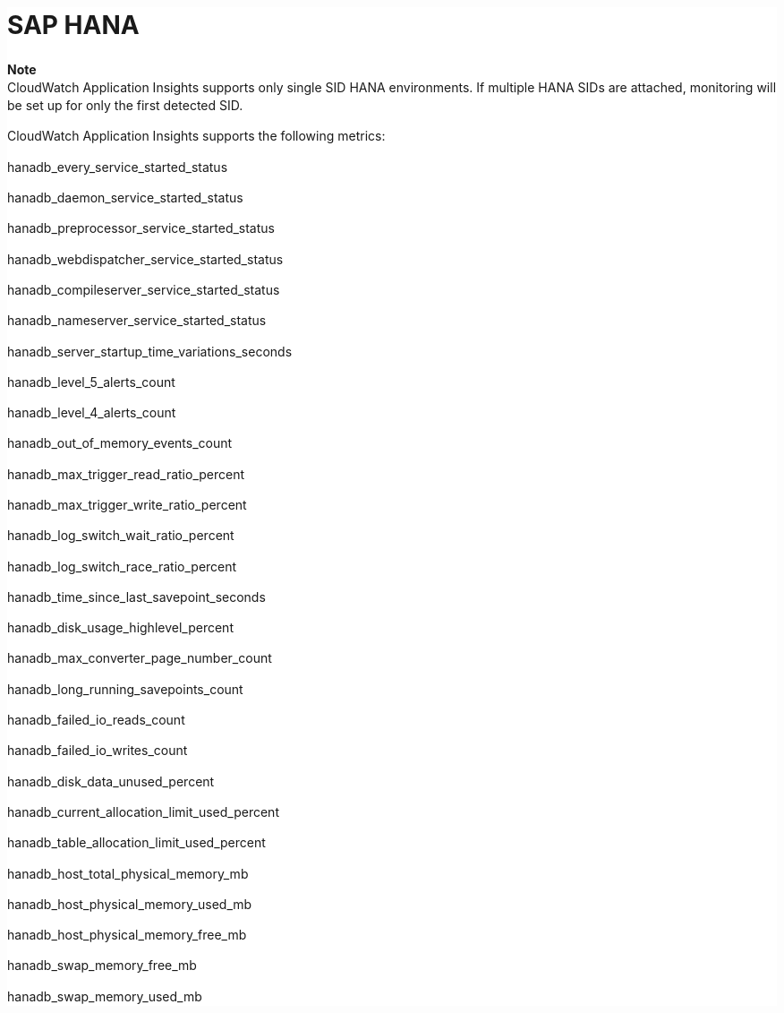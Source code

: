 # SAP HANA<a name="appinsights-metrics-sap-hana"></a>

**Note**  
CloudWatch Application Insights supports only single SID HANA environments\. If multiple HANA SIDs are attached, monitoring will be set up for only the first detected SID\.

CloudWatch Application Insights supports the following metrics:

hanadb\_every\_service\_started\_status

hanadb\_daemon\_service\_started\_status

hanadb\_preprocessor\_service\_started\_status

hanadb\_webdispatcher\_service\_started\_status

hanadb\_compileserver\_service\_started\_status

hanadb\_nameserver\_service\_started\_status

hanadb\_server\_startup\_time\_variations\_seconds

hanadb\_level\_5\_alerts\_count

hanadb\_level\_4\_alerts\_count

hanadb\_out\_of\_memory\_events\_count

hanadb\_max\_trigger\_read\_ratio\_percent

hanadb\_max\_trigger\_write\_ratio\_percent

hanadb\_log\_switch\_wait\_ratio\_percent

hanadb\_log\_switch\_race\_ratio\_percent

hanadb\_time\_since\_last\_savepoint\_seconds

hanadb\_disk\_usage\_highlevel\_percent

hanadb\_max\_converter\_page\_number\_count

hanadb\_long\_running\_savepoints\_count

hanadb\_failed\_io\_reads\_count

hanadb\_failed\_io\_writes\_count

hanadb\_disk\_data\_unused\_percent

hanadb\_current\_allocation\_limit\_used\_percent

hanadb\_table\_allocation\_limit\_used\_percent

hanadb\_host\_total\_physical\_memory\_mb

hanadb\_host\_physical\_memory\_used\_mb

hanadb\_host\_physical\_memory\_free\_mb

hanadb\_swap\_memory\_free\_mb

hanadb\_swap\_memory\_used\_mb
